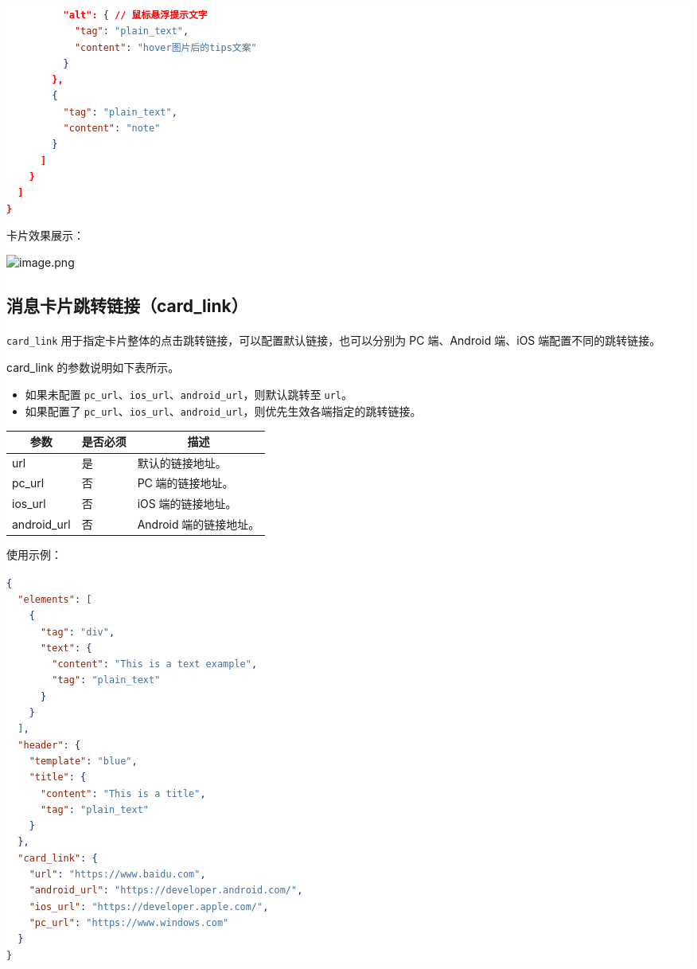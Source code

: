 ```json
          "alt": { // 鼠标悬浮提示文字
            "tag": "plain_text",
            "content": "hover图片后的tips文案"
          }
        },
        {
          "tag": "plain_text",
          "content": "note"
        }
      ]
    }
  ]
}
```

卡片效果展示：

![image.png](https://sf3-cn.feishucdn.com/obj/open-platform-opendoc/c3ab380b17ee4d416aa4a8c3d206ac4e_IPujGHGW5I.png?height=270&lazyload=true&maxWidth=400&width=594)

## 消息卡片跳转链接（card_link）

`card_link` 用于指定卡片整体的点击跳转链接，可以配置默认链接，也可以分别为 PC 端、Android 端、iOS 端配置不同的跳转链接。

card_link 的参数说明如下表所示。
- 如果未配置 `pc_url`、`ios_url`、`android_url`，则默认跳转至 `url`。
- 如果配置了 `pc_url`、`ios_url`、`android_url`，则优先生效各端指定的跳转链接。

| 参数         | 是否必须 | 描述                 |
| ------------ | ---- | -------------------- |
| url         | 是   | 默认的链接地址。       |
| pc_url      | 否   | PC 端的链接地址。      |
| ios_url     | 否   | iOS 端的链接地址。     |
| android_url | 否   | Android 端的链接地址。 |

使用示例：

```json
{
  "elements": [
    {
      "tag": "div",
      "text": {
        "content": "This is a text example",
        "tag": "plain_text"
      }
    }
  ],
  "header": {
    "template": "blue",
    "title": {
      "content": "This is a title",
      "tag": "plain_text"
    }
  },
  "card_link": {
    "url": "https://www.baidu.com",
    "android_url": "https://developer.android.com/",
    "ios_url": "https://developer.apple.com/",
    "pc_url": "https://www.windows.com"
  }
}
```
